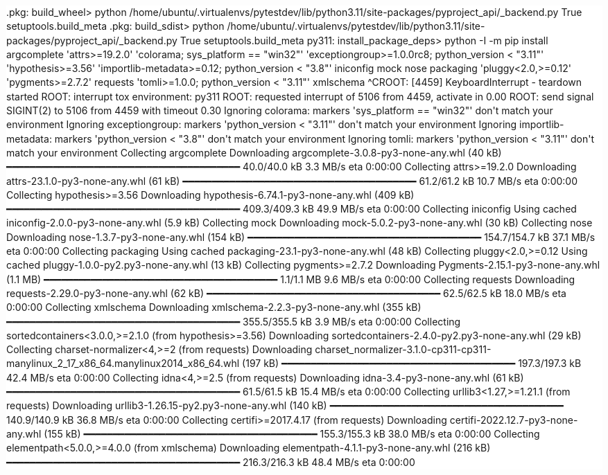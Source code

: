 .pkg: build_wheel> python /home/ubuntu/.virtualenvs/pytestdev/lib/python3.11/site-packages/pyproject_api/_backend.py True setuptools.build_meta
.pkg: build_sdist> python /home/ubuntu/.virtualenvs/pytestdev/lib/python3.11/site-packages/pyproject_api/_backend.py True setuptools.build_meta
py311: install_package_deps> python -I -m pip install argcomplete 'attrs>=19.2.0' 'colorama; sys_platform == "win32"' 'exceptiongroup>=1.0.0rc8; python_version < "3.11"' 'hypothesis>=3.56' 'importlib-metadata>=0.12; python_version < "3.8"' iniconfig mock nose packaging 'pluggy<2.0,>=0.12' 'pygments>=2.7.2' requests 'tomli>=1.0.0; python_version < "3.11"' xmlschema
^CROOT: [4459] KeyboardInterrupt - teardown started
ROOT: interrupt tox environment: py311
ROOT: requested interrupt of 5106 from 4459, activate in 0.00
ROOT: send signal SIGINT(2) to 5106 from 4459 with timeout 0.30
Ignoring colorama: markers 'sys_platform == "win32"' don't match your environment
Ignoring exceptiongroup: markers 'python_version < "3.11"' don't match your environment
Ignoring importlib-metadata: markers 'python_version < "3.8"' don't match your environment
Ignoring tomli: markers 'python_version < "3.11"' don't match your environment
Collecting argcomplete
  Downloading argcomplete-3.0.8-py3-none-any.whl (40 kB)
     ━━━━━━━━━━━━━━━━━━━━━━━━━━━━━━━━━━━━━━━━ 40.0/40.0 kB 3.3 MB/s eta 0:00:00
Collecting attrs>=19.2.0
  Downloading attrs-23.1.0-py3-none-any.whl (61 kB)
     ━━━━━━━━━━━━━━━━━━━━━━━━━━━━━━━━━━━━━━━━ 61.2/61.2 kB 10.7 MB/s eta 0:00:00
Collecting hypothesis>=3.56
  Downloading hypothesis-6.74.1-py3-none-any.whl (409 kB)
     ━━━━━━━━━━━━━━━━━━━━━━━━━━━━━━━━━━━━━━━━ 409.3/409.3 kB 49.9 MB/s eta 0:00:00
Collecting iniconfig
  Using cached iniconfig-2.0.0-py3-none-any.whl (5.9 kB)
Collecting mock
  Downloading mock-5.0.2-py3-none-any.whl (30 kB)
Collecting nose
  Downloading nose-1.3.7-py3-none-any.whl (154 kB)
     ━━━━━━━━━━━━━━━━━━━━━━━━━━━━━━━━━━━━━━━━ 154.7/154.7 kB 37.1 MB/s eta 0:00:00
Collecting packaging
  Using cached packaging-23.1-py3-none-any.whl (48 kB)
Collecting pluggy<2.0,>=0.12
  Using cached pluggy-1.0.0-py2.py3-none-any.whl (13 kB)
Collecting pygments>=2.7.2
  Downloading Pygments-2.15.1-py3-none-any.whl (1.1 MB)
     ━━━━━━━━━━━━━━━━━━━━━━━━━━━━━━━━━━━━━━━━ 1.1/1.1 MB 9.6 MB/s eta 0:00:00
Collecting requests
  Downloading requests-2.29.0-py3-none-any.whl (62 kB)
     ━━━━━━━━━━━━━━━━━━━━━━━━━━━━━━━━━━━━━━━━ 62.5/62.5 kB 18.0 MB/s eta 0:00:00
Collecting xmlschema
  Downloading xmlschema-2.2.3-py3-none-any.whl (355 kB)
     ━━━━━━━━━━━━━━━━━━━━━━━━━━━━━━━━━━━━━━━━ 355.5/355.5 kB 3.9 MB/s eta 0:00:00
Collecting sortedcontainers<3.0.0,>=2.1.0 (from hypothesis>=3.56)
  Downloading sortedcontainers-2.4.0-py2.py3-none-any.whl (29 kB)
Collecting charset-normalizer<4,>=2 (from requests)
  Downloading charset_normalizer-3.1.0-cp311-cp311-manylinux_2_17_x86_64.manylinux2014_x86_64.whl (197 kB)
     ━━━━━━━━━━━━━━━━━━━━━━━━━━━━━━━━━━━━━━━━ 197.3/197.3 kB 42.4 MB/s eta 0:00:00
Collecting idna<4,>=2.5 (from requests)
  Downloading idna-3.4-py3-none-any.whl (61 kB)
     ━━━━━━━━━━━━━━━━━━━━━━━━━━━━━━━━━━━━━━━━ 61.5/61.5 kB 15.4 MB/s eta 0:00:00
Collecting urllib3<1.27,>=1.21.1 (from requests)
  Downloading urllib3-1.26.15-py2.py3-none-any.whl (140 kB)
     ━━━━━━━━━━━━━━━━━━━━━━━━━━━━━━━━━━━━━━━━ 140.9/140.9 kB 36.8 MB/s eta 0:00:00
Collecting certifi>=2017.4.17 (from requests)
  Downloading certifi-2022.12.7-py3-none-any.whl (155 kB)
     ━━━━━━━━━━━━━━━━━━━━━━━━━━━━━━━━━━━━━━━━ 155.3/155.3 kB 38.0 MB/s eta 0:00:00
Collecting elementpath<5.0.0,>=4.0.0 (from xmlschema)
  Downloading elementpath-4.1.1-py3-none-any.whl (216 kB)
     ━━━━━━━━━━━━━━━━━━━━━━━━━━━━━━━━━━━━━━━━ 216.3/216.3 kB 48.4 MB/s eta 0:00:00